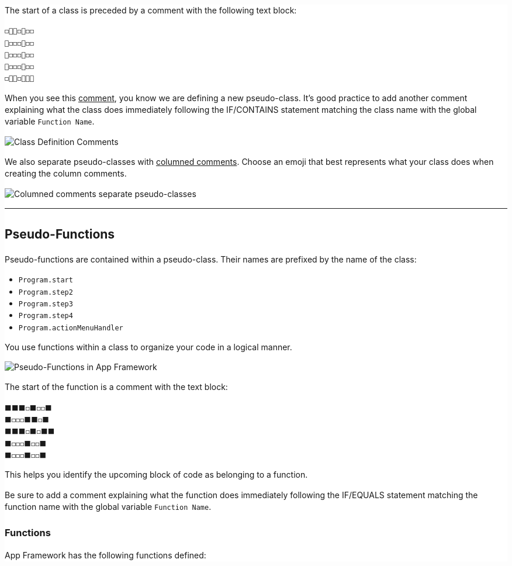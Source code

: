 The start of a class is preceded by a comment with the following text block:

```
◻️🔵🔵◻️🔵◻️◻️
🔵◻️◻️◻️🔵◻️◻️
🔵◻️◻️◻️🔵◻️◻️
🔵◻️◻️◻️🔵◻️◻️
◻️🔵🔵◻️🔵🔵🔵
```

When you see this [comment](#comments), you know we are defining a new pseudo-class. It’s good practice to add another comment explaining what the class does immediately following the IF/CONTAINS statement matching the class name with the global variable `Function Name`.

![Class Definition Comments](https://atow.files.wordpress.com/2019/01/Class-Definition-Comments.png?w=1280)

We also separate pseudo-classes with [columned comments](#comments). Choose an emoji that best represents what your class does when creating the column comments.

![Columned comments separate pseudo-classes](https://atow.files.wordpress.com/2019/01/Columned-comments-separate-pseudo-classes.png?w=1280)

***
 
<span id="functions"></span>
## Pseudo-Functions
Pseudo-functions are contained within a pseudo-class. Their names are prefixed by the name of the class:

- `Program.start`
- `Program.step2`
- `Program.step3`
- `Program.step4`
- `Program.actionMenuHandler`

You use functions within a class to organize your code in a logical manner. 

![Pseudo-Functions in App Framework](https://atow.files.wordpress.com/2019/01/Pseudo-Functions-in-App-Framework.png?w=1280)

The start of the function is a comment with the text block:

```
⬛️⬛️⬛️◻️⬛️◻️◻️⬛️
⬛️◻️◻️◻️⬛️⬛️◻️⬛️
⬛️⬛️⬛️◻️⬛️◻️⬛️⬛️
⬛️◻️◻️◻️⬛️◻️◻️⬛️
⬛️◻️◻️◻️⬛️◻️◻️⬛️
```

This helps you identify the upcoming block of code as belonging to a function.

Be sure to add a comment explaining what the function does immediately following the IF/EQUALS statement matching the function name with the global variable `Function Name`.

### Functions
App Framework has the following functions defined:
